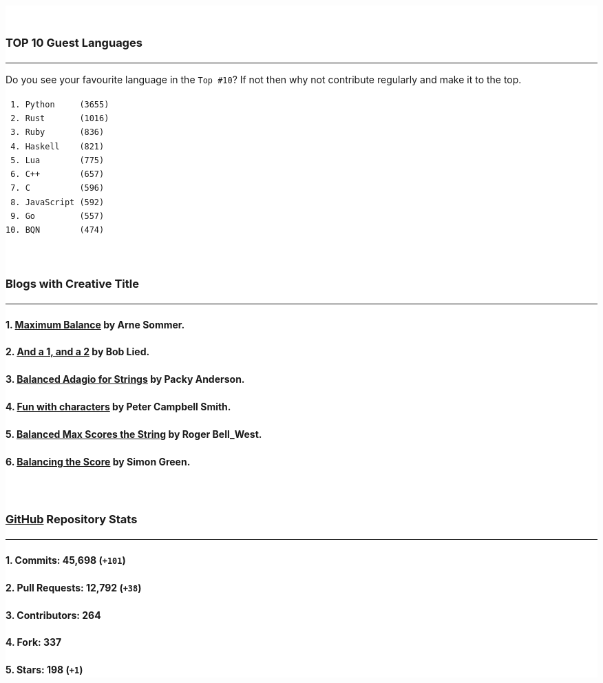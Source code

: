<br>

### TOP 10 Guest Languages
***

Do you see your favourite language in the `Top #10`? If not then why not contribute regularly and make it to the top.

     1. Python     (3655)
     2. Rust       (1016)
     3. Ruby       (836)
     4. Haskell    (821)
     5. Lua        (775)
     6. C++        (657)
     7. C          (596)
     8. JavaScript (592)
     9. Go         (557)
    10. BQN        (474)

<br>

### Blogs with Creative Title
***

#### 1. [Maximum Balance](https://raku-musings.com/maximum-balance.html) by Arne Sommer.
#### 2. [And a 1, and a 2](https://dev.to/boblied/pwc-342-balance-4eh4) by Bob Lied.
#### 3. [Balanced Adagio for Strings](https://packy.dardan.com/b/cQ) by Packy Anderson.
#### 4. [Fun with characters](http://ccgi.campbellsmiths.force9.co.uk/challenge/342) by Peter Campbell Smith.
#### 5. [Balanced Max Scores the String](https://blog.firedrake.org/archive/2025/10/The_Weekly_Challenge_342__Balanced_Max_Scores_the_String.html) by Roger Bell_West.
#### 6. [Balancing the Score](https://dev.to/simongreennet/weekly-challenge-balancing-the-score-38kd) by Simon Green.

<br>

### [GitHub](https://github.com/manwar/perlweeklychallenge-club) Repository Stats
***

#### 1. Commits: 45,698 (`+101`)
#### 2. Pull Requests: 12,792 (`+38`)
#### 3. Contributors: 264
#### 4. Fork: 337
#### 5. Stars: 198 (`+1`)
